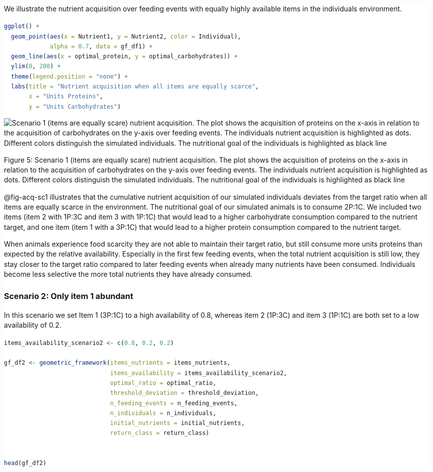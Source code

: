 We illustrate the nutrient acquisition over feeding events with equally highly available items in the individuals environment.

``` r
ggplot() +
  geom_point(aes(x = Nutrient1, y = Nutrient2, color = Individual),
             alpha = 0.7, data = gf_df1) +
  geom_line(aes(x = optimal_protein, y = optimal_carbohydrates)) +
  ylim(0, 200) +
  theme(legend.position = "none") +
  labs(title = "Nutrient acquisition when all items are equally scarce",
       x = "Units Proteins",
       y = "Units Carbohydrates") 
```

<div class="figure">

<img src="{{< blogdown/postref >}}index_files/figure-html/fig-acq-sc1-1.png" alt="Scenario 1 (items are equally scare) nutrient acquisition. The plot shows the acquisition of proteins on the x-axis in relation to the acquisition of carbohydrates on the y-axis over feeding events. The individuals nutrient acquisition is highlighted as dots. Different colors distinguish the simulated individuals. The nutritional goal of the individuals is highlighted as black line" width="672" />
<p class="caption">
<span id="fig:fig-acq-sc1"></span>Figure 5: Scenario 1 (items are equally scare) nutrient acquisition. The plot shows the acquisition of proteins on the x-axis in relation to the acquisition of carbohydrates on the y-axis over feeding events. The individuals nutrient acquisition is highlighted as dots. Different colors distinguish the simulated individuals. The nutritional goal of the individuals is highlighted as black line
</p>

</div>

@fig-acq-sc1 illustrates that the cumulative nutrient acquisition of our simulated individuals deviates from the target ratio when all items are equally scarce in the environment. The nutritional goal of our simulated animals is to consume 2P:1C. We included two items (item 2 with 1P:3C and item 3 with 1P:1C) that would lead to a higher carbohydrate consumption compared to the nutrient target, and one item (item 1 with a 3P:1C) that would lead to a higher protein consumption compared to the nutrient target.

When animals experience food scarcity they are not able to maintain their target ratio, but still consume more units proteins than expected by the relative availability. Especially in the first few feeding events, when the total nutrient acquisition is still low, they stay closer to the target ratio compared to later feeding events when already many nutrients have been consumed. Individuals become less selective the more total nutrients they have already consumed.

### Scenario 2: Only item 1 abundant

In this scenario we set Item 1 (3P:1C) to a high availability of 0.8, whereas item 2 (1P:3C) and item 3 (1P:1C) are both set to a low availability of 0.2.

``` r
items_availability_scenario2 <- c(0.8, 0.2, 0.2)

gf_df2 <- geometric_framework(items_nutrients = items_nutrients,
                              items_availability = items_availability_scenario2,
                              optimal_ratio = optimal_ratio,
                              threshold_deviation = threshold_deviation,
                              n_feeding_events = n_feeding_events,
                              n_individuals = n_individuals,
                              initial_nutrients = initial_nutrients,
                              return_class = return_class)

  
head(gf_df2)
```
